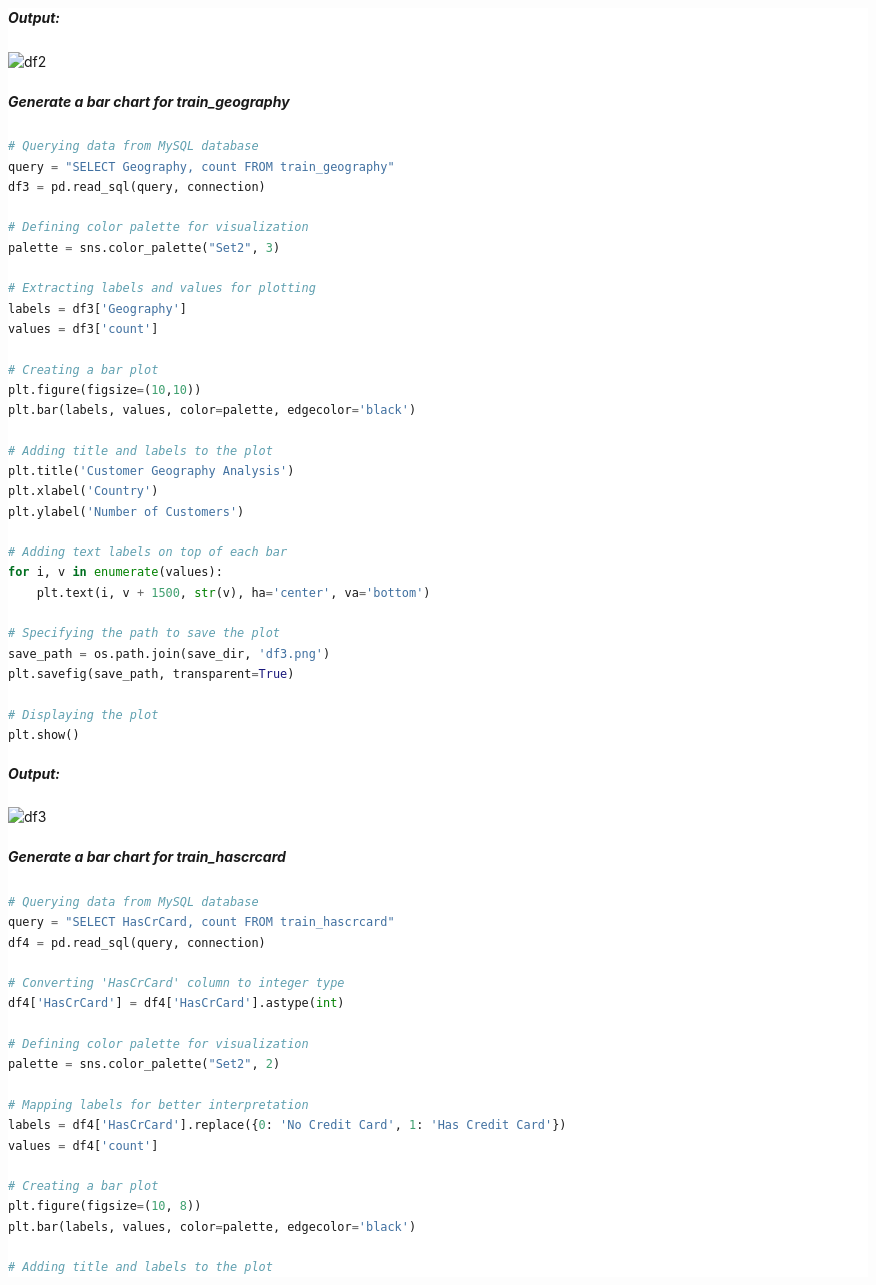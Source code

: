 ##### Output:

![df2](D:\ProgramDVI\df2.png)

##### Generate a bar chart for train_geography

```python
# Querying data from MySQL database
query = "SELECT Geography, count FROM train_geography"
df3 = pd.read_sql(query, connection)

# Defining color palette for visualization
palette = sns.color_palette("Set2", 3)

# Extracting labels and values for plotting
labels = df3['Geography']
values = df3['count']

# Creating a bar plot
plt.figure(figsize=(10,10))
plt.bar(labels, values, color=palette, edgecolor='black')

# Adding title and labels to the plot
plt.title('Customer Geography Analysis')
plt.xlabel('Country')
plt.ylabel('Number of Customers')

# Adding text labels on top of each bar
for i, v in enumerate(values):
    plt.text(i, v + 1500, str(v), ha='center', va='bottom')
    
# Specifying the path to save the plot
save_path = os.path.join(save_dir, 'df3.png')
plt.savefig(save_path, transparent=True)

# Displaying the plot
plt.show()
```

##### Output:

![df3](D:\ProgramDVI\df3.png)

##### Generate a bar chart for train_hascrcard

```python
# Querying data from MySQL database
query = "SELECT HasCrCard, count FROM train_hascrcard"
df4 = pd.read_sql(query, connection)

# Converting 'HasCrCard' column to integer type
df4['HasCrCard'] = df4['HasCrCard'].astype(int)

# Defining color palette for visualization
palette = sns.color_palette("Set2", 2)

# Mapping labels for better interpretation
labels = df4['HasCrCard'].replace({0: 'No Credit Card', 1: 'Has Credit Card'})
values = df4['count']

# Creating a bar plot
plt.figure(figsize=(10, 8))
plt.bar(labels, values, color=palette, edgecolor='black')

# Adding title and labels to the plot
```